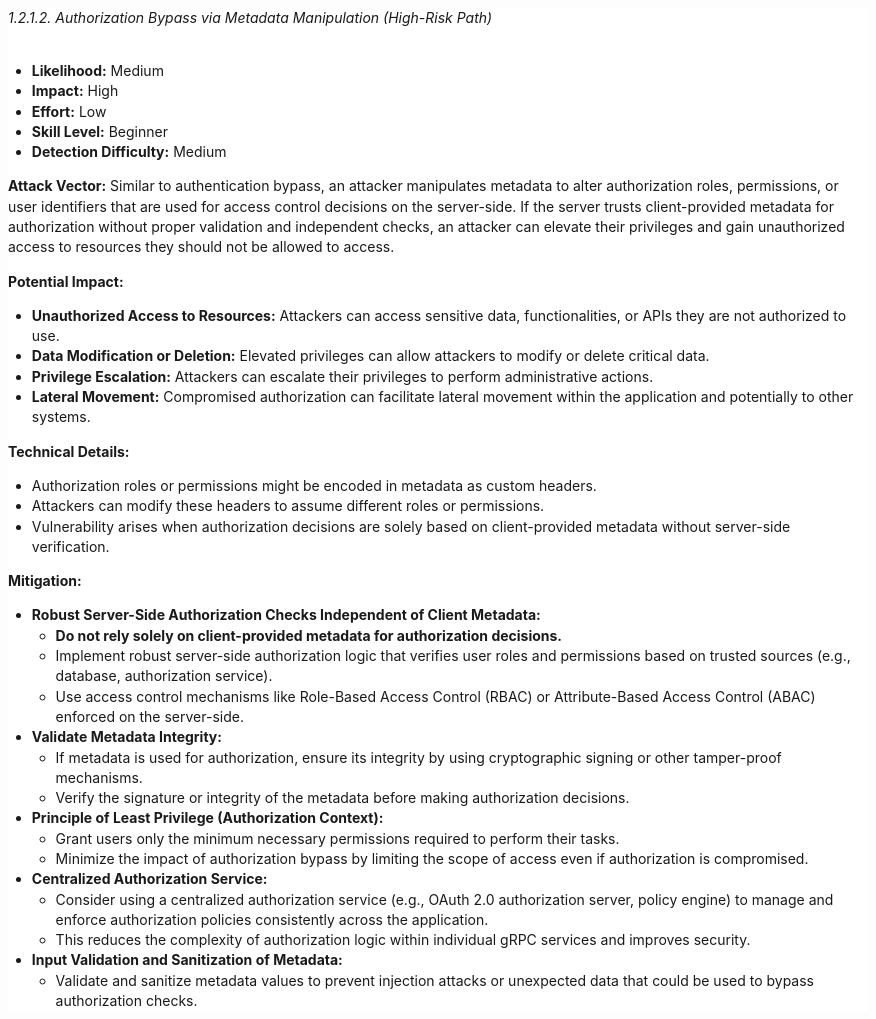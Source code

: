 ###### 1.2.1.2. Authorization Bypass via Metadata Manipulation (High-Risk Path)

* **Likelihood:** Medium
* **Impact:** High
* **Effort:** Low
* **Skill Level:** Beginner
* **Detection Difficulty:** Medium

**Attack Vector:** Similar to authentication bypass, an attacker manipulates metadata to alter authorization roles, permissions, or user identifiers that are used for access control decisions on the server-side. If the server trusts client-provided metadata for authorization without proper validation and independent checks, an attacker can elevate their privileges and gain unauthorized access to resources they should not be allowed to access.

**Potential Impact:**

* **Unauthorized Access to Resources:** Attackers can access sensitive data, functionalities, or APIs they are not authorized to use.
* **Data Modification or Deletion:**  Elevated privileges can allow attackers to modify or delete critical data.
* **Privilege Escalation:** Attackers can escalate their privileges to perform administrative actions.
* **Lateral Movement:**  Compromised authorization can facilitate lateral movement within the application and potentially to other systems.

**Technical Details:**

* Authorization roles or permissions might be encoded in metadata as custom headers.
* Attackers can modify these headers to assume different roles or permissions.
* Vulnerability arises when authorization decisions are solely based on client-provided metadata without server-side verification.

**Mitigation:**

* **Robust Server-Side Authorization Checks Independent of Client Metadata:**
    * **Do not rely solely on client-provided metadata for authorization decisions.**
    * Implement robust server-side authorization logic that verifies user roles and permissions based on trusted sources (e.g., database, authorization service).
    * Use access control mechanisms like Role-Based Access Control (RBAC) or Attribute-Based Access Control (ABAC) enforced on the server-side.
* **Validate Metadata Integrity:**
    * If metadata is used for authorization, ensure its integrity by using cryptographic signing or other tamper-proof mechanisms.
    * Verify the signature or integrity of the metadata before making authorization decisions.
* **Principle of Least Privilege (Authorization Context):**
    * Grant users only the minimum necessary permissions required to perform their tasks.
    * Minimize the impact of authorization bypass by limiting the scope of access even if authorization is compromised.
* **Centralized Authorization Service:**
    * Consider using a centralized authorization service (e.g., OAuth 2.0 authorization server, policy engine) to manage and enforce authorization policies consistently across the application.
    * This reduces the complexity of authorization logic within individual gRPC services and improves security.
* **Input Validation and Sanitization of Metadata:**
    * Validate and sanitize metadata values to prevent injection attacks or unexpected data that could be used to bypass authorization checks.
